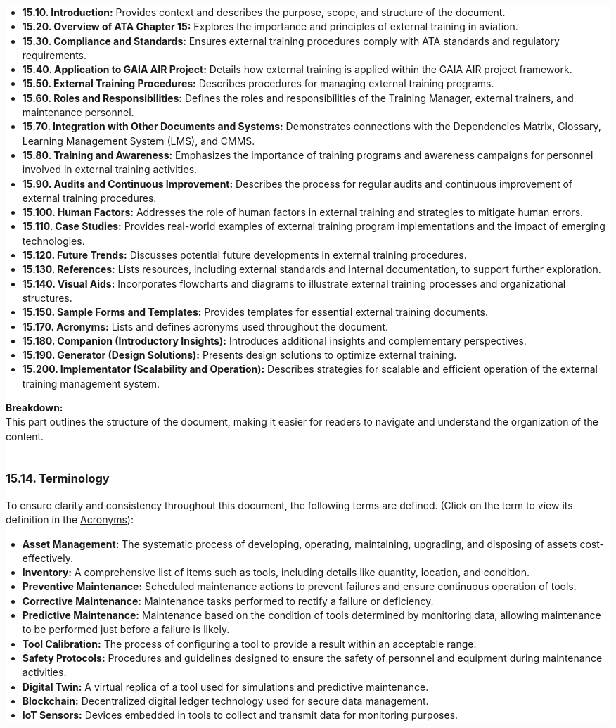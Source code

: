 - **15.10. Introduction:** Provides context and describes the purpose, scope, and structure of the document.
- **15.20. Overview of ATA Chapter 15:** Explores the importance and principles of external training in aviation.
- **15.30. Compliance and Standards:** Ensures external training procedures comply with ATA standards and regulatory requirements.
- **15.40. Application to GAIA AIR Project:** Details how external training is applied within the GAIA AIR project framework.
- **15.50. External Training Procedures:** Describes procedures for managing external training programs.
- **15.60. Roles and Responsibilities:** Defines the roles and responsibilities of the Training Manager, external trainers, and maintenance personnel.
- **15.70. Integration with Other Documents and Systems:** Demonstrates connections with the Dependencies Matrix, Glossary, Learning Management System (LMS), and CMMS.
- **15.80. Training and Awareness:** Emphasizes the importance of training programs and awareness campaigns for personnel involved in external training activities.
- **15.90. Audits and Continuous Improvement:** Describes the process for regular audits and continuous improvement of external training procedures.
- **15.100. Human Factors:** Addresses the role of human factors in external training and strategies to mitigate human errors.
- **15.110. Case Studies:** Provides real-world examples of external training program implementations and the impact of emerging technologies.
- **15.120. Future Trends:** Discusses potential future developments in external training procedures.
- **15.130. References:** Lists resources, including external standards and internal documentation, to support further exploration.
- **15.140. Visual Aids:** Incorporates flowcharts and diagrams to illustrate external training processes and organizational structures.
- **15.150. Sample Forms and Templates:** Provides templates for essential external training documents.
- **15.170. Acronyms:** Lists and defines acronyms used throughout the document.
- **15.180. Companion (Introductory Insights):** Introduces additional insights and complementary perspectives.
- **15.190. Generator (Design Solutions):** Presents design solutions to optimize external training.
- **15.200. Implementator (Scalability and Operation):** Describes strategies for scalable and efficient operation of the external training management system.

**Breakdown:**  
This part outlines the structure of the document, making it easier for readers to navigate and understand the organization of the content.

---

### 15.14. Terminology

To ensure clarity and consistency throughout this document, the following terms are defined. (Click on the term to view its definition in the [Acronyms](#15170-acronyms)):

- **Asset Management:** The systematic process of developing, operating, maintaining, upgrading, and disposing of assets cost-effectively.
- **Inventory:** A comprehensive list of items such as tools, including details like quantity, location, and condition.
- **Preventive Maintenance:** Scheduled maintenance actions to prevent failures and ensure continuous operation of tools.
- **Corrective Maintenance:** Maintenance tasks performed to rectify a failure or deficiency.
- **Predictive Maintenance:** Maintenance based on the condition of tools determined by monitoring data, allowing maintenance to be performed just before a failure is likely.
- **Tool Calibration:** The process of configuring a tool to provide a result within an acceptable range.
- **Safety Protocols:** Procedures and guidelines designed to ensure the safety of personnel and equipment during maintenance activities.
- **Digital Twin:** A virtual replica of a tool used for simulations and predictive maintenance.
- **Blockchain:** Decentralized digital ledger technology used for secure data management.
- **IoT Sensors:** Devices embedded in tools to collect and transmit data for monitoring purposes.